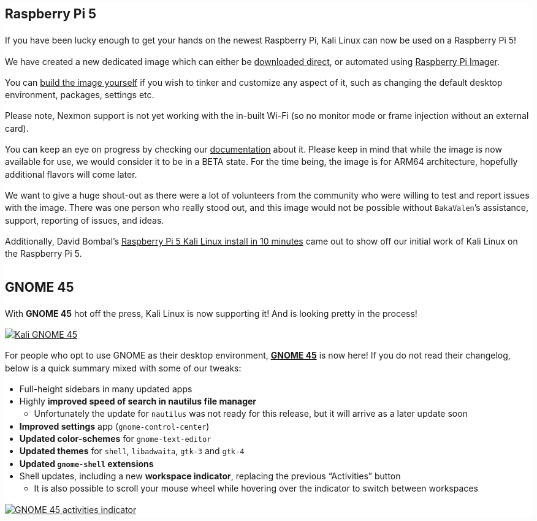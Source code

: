Raspberry Pi 5
--------------

If you have been lucky enough to get your hands on the newest Raspberry Pi, Kali Linux can now be used on a Raspberry Pi 5!

We have created a new dedicated image which can either be [downloaded direct](https://www.kali.org/get-kali/#kali-arm), or automated using [Raspberry Pi Imager](https://www.kali.org/docs/arm/using-rpi-imager-to-write-raspberry-pi-images/).

You can [build the image yourself](https://gitlab.com/kalilinux/build-scripts/kali-arm) if you wish to tinker and customize any aspect of it, such as changing the default desktop environment, packages, settings etc.

Please note, Nexmon support is not yet working with the in-built Wi-Fi (so no monitor mode or frame injection without an external card).

You can keep an eye on progress by checking our [documentation](https://www.kali.org/docs/arm/raspberry-pi-5/) about it. Please keep in mind that while the image is now available for use, we would consider it to be in a BETA state. For the time being, the image is for ARM64 architecture, hopefully additional flavors will come later.

We want to give a huge shout-out as there were a lot of volunteers from the community who were willing to test and report issues with the image. There was one person who really stood out, and this image would not be possible without `BakaValen`’s assistance, support, reporting of issues, and ideas.

Additionally, David Bombal’s [Raspberry Pi 5 Kali Linux install in 10 minutes](https://youtube.com/watch?v=paN5F1EmjfA) came out to show off our initial work of Kali Linux on the Raspberry Pi 5.

GNOME 45
--------

With **GNOME 45** hot off the press, Kali Linux is now supporting it! And is looking pretty in the process!

[![Kali GNOME 45](https://www.kali.org/blog/kali-linux-2023-4-release/images/gnome-45.png)](https://www.kali.org/blog/kali-linux-2023-4-release/images/gnome-45.png)

For people who opt to use GNOME as their desktop environment, **[GNOME 45](https://release.gnome.org/45/)** is now here! If you do not read their changelog, below is a quick summary mixed with some of our tweaks:

-   Full-height sidebars in many updated apps
-   Highly **improved speed of search in nautilus file manager**
    -   Unfortunately the update for `nautilus` was not ready for this release, but it will arrive as a later update soon
-   **Improved settings** app (`gnome-control-center`)
-   **Updated color-schemes** for `gnome-text-editor`
-   **Updated themes** for `shell`, `libadwaita`, `gtk-3` and `gtk-4`
-   **Updated `gnome-shell` extensions**
-   Shell updates, including a new **workspace indicator**, replacing the previous “Activities” button
    -   It is also possible to scroll your mouse wheel while hovering over the indicator to switch between workspaces

[![GNOME 45 activities indicator](https://www.kali.org/blog/kali-linux-2023-4-release/images/gnome-45-activities-indicator.gif)](https://www.kali.org/blog/kali-linux-2023-4-release/images/gnome-45-activities-indicator.gif)
